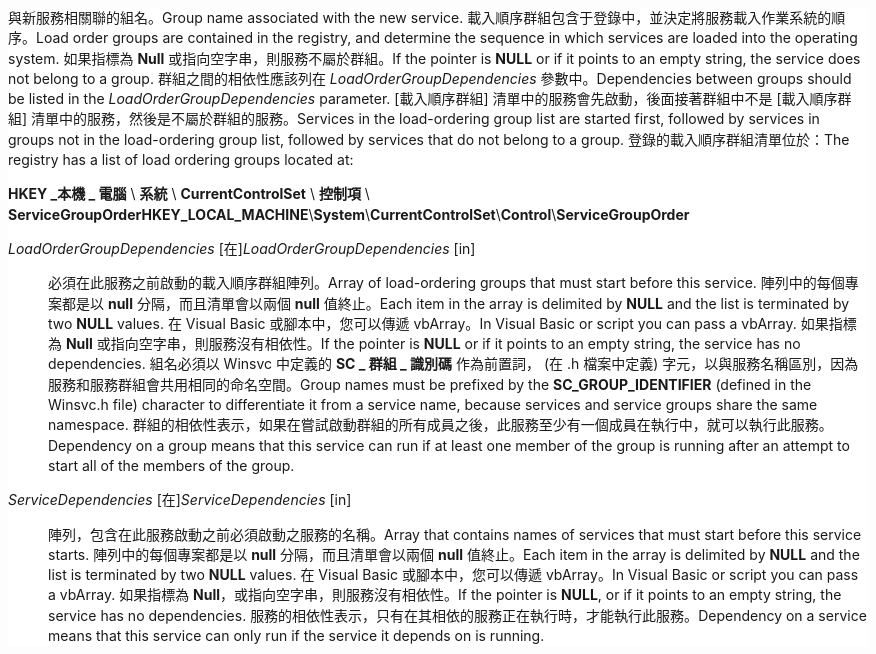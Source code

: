 <span data-ttu-id="b2323-182">與新服務相關聯的組名。</span><span class="sxs-lookup"><span data-stu-id="b2323-182">Group name associated with the new service.</span></span> <span data-ttu-id="b2323-183">載入順序群組包含于登錄中，並決定將服務載入作業系統的順序。</span><span class="sxs-lookup"><span data-stu-id="b2323-183">Load order groups are contained in the registry, and determine the sequence in which services are loaded into the operating system.</span></span> <span data-ttu-id="b2323-184">如果指標為 **Null** 或指向空字串，則服務不屬於群組。</span><span class="sxs-lookup"><span data-stu-id="b2323-184">If the pointer is **NULL** or if it points to an empty string, the service does not belong to a group.</span></span> <span data-ttu-id="b2323-185">群組之間的相依性應該列在 *LoadOrderGroupDependencies* 參數中。</span><span class="sxs-lookup"><span data-stu-id="b2323-185">Dependencies between groups should be listed in the *LoadOrderGroupDependencies* parameter.</span></span> <span data-ttu-id="b2323-186">[載入順序群組] 清單中的服務會先啟動，後面接著群組中不是 [載入順序群組] 清單中的服務，然後是不屬於群組的服務。</span><span class="sxs-lookup"><span data-stu-id="b2323-186">Services in the load-ordering group list are started first, followed by services in groups not in the load-ordering group list, followed by services that do not belong to a group.</span></span> <span data-ttu-id="b2323-187">登錄的載入順序群組清單位於：</span><span class="sxs-lookup"><span data-stu-id="b2323-187">The registry has a list of load ordering groups located at:</span></span>

<span data-ttu-id="b2323-188">**HKEY \_本機 \_ 電腦** \\ **系統** \\ **CurrentControlSet** \\ **控制項** \\ **ServiceGroupOrder**</span><span class="sxs-lookup"><span data-stu-id="b2323-188">**HKEY\_LOCAL\_MACHINE**\\**System**\\**CurrentControlSet**\\**Control**\\**ServiceGroupOrder**</span></span>

</dd> <dt>

<span data-ttu-id="b2323-189">*LoadOrderGroupDependencies* \[在\]</span><span class="sxs-lookup"><span data-stu-id="b2323-189">*LoadOrderGroupDependencies* \[in\]</span></span>
</dt> <dd>

<span data-ttu-id="b2323-190">必須在此服務之前啟動的載入順序群組陣列。</span><span class="sxs-lookup"><span data-stu-id="b2323-190">Array of load-ordering groups that must start before this service.</span></span> <span data-ttu-id="b2323-191">陣列中的每個專案都是以 **null** 分隔，而且清單會以兩個 **null** 值終止。</span><span class="sxs-lookup"><span data-stu-id="b2323-191">Each item in the array is delimited by **NULL** and the list is terminated by two **NULL** values.</span></span> <span data-ttu-id="b2323-192">在 Visual Basic 或腳本中，您可以傳遞 vbArray。</span><span class="sxs-lookup"><span data-stu-id="b2323-192">In Visual Basic or script you can pass a vbArray.</span></span> <span data-ttu-id="b2323-193">如果指標為 **Null** 或指向空字串，則服務沒有相依性。</span><span class="sxs-lookup"><span data-stu-id="b2323-193">If the pointer is **NULL** or if it points to an empty string, the service has no dependencies.</span></span> <span data-ttu-id="b2323-194">組名必須以 Winsvc 中定義的 **SC \_ 群組 \_ 識別碼** 作為前置詞， (在 .h 檔案中定義) 字元，以與服務名稱區別，因為服務和服務群組會共用相同的命名空間。</span><span class="sxs-lookup"><span data-stu-id="b2323-194">Group names must be prefixed by the **SC\_GROUP\_IDENTIFIER** (defined in the Winsvc.h file) character to differentiate it from a service name, because services and service groups share the same namespace.</span></span> <span data-ttu-id="b2323-195">群組的相依性表示，如果在嘗試啟動群組的所有成員之後，此服務至少有一個成員在執行中，就可以執行此服務。</span><span class="sxs-lookup"><span data-stu-id="b2323-195">Dependency on a group means that this service can run if at least one member of the group is running after an attempt to start all of the members of the group.</span></span>

</dd> <dt>

<span data-ttu-id="b2323-196">*ServiceDependencies* \[在\]</span><span class="sxs-lookup"><span data-stu-id="b2323-196">*ServiceDependencies* \[in\]</span></span>
</dt> <dd>

<span data-ttu-id="b2323-197">陣列，包含在此服務啟動之前必須啟動之服務的名稱。</span><span class="sxs-lookup"><span data-stu-id="b2323-197">Array that contains names of services that must start before this service starts.</span></span> <span data-ttu-id="b2323-198">陣列中的每個專案都是以 **null** 分隔，而且清單會以兩個 **null** 值終止。</span><span class="sxs-lookup"><span data-stu-id="b2323-198">Each item in the array is delimited by **NULL** and the list is terminated by two **NULL** values.</span></span> <span data-ttu-id="b2323-199">在 Visual Basic 或腳本中，您可以傳遞 vbArray。</span><span class="sxs-lookup"><span data-stu-id="b2323-199">In Visual Basic or script you can pass a vbArray.</span></span> <span data-ttu-id="b2323-200">如果指標為 **Null**，或指向空字串，則服務沒有相依性。</span><span class="sxs-lookup"><span data-stu-id="b2323-200">If the pointer is **NULL**, or if it points to an empty string, the service has no dependencies.</span></span> <span data-ttu-id="b2323-201">服務的相依性表示，只有在其相依的服務正在執行時，才能執行此服務。</span><span class="sxs-lookup"><span data-stu-id="b2323-201">Dependency on a service means that this service can only run if the service it depends on is running.</span></span>
